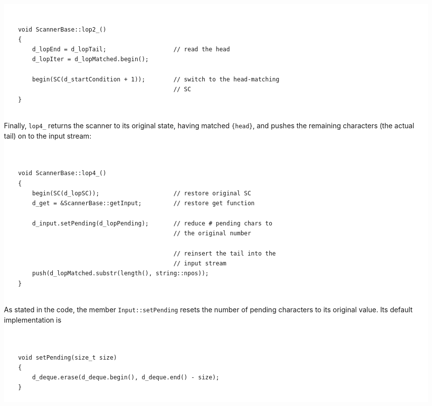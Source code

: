 ```


    void ScannerBase::lop2_()
    {
        d_lopEnd = d_lopTail;                   // read the head
        d_lopIter = d_lopMatched.begin();
                                                
        begin(SC(d_startCondition + 1));        // switch to the head-matching
                                                // SC
    }
        

```


Finally, `lop4_` returns the scanner to its original state, having matched
`{head}`, and pushes the remaining characters (the actual tail) on to the
input stream:
 
```


    void ScannerBase::lop4_()
    {
        begin(SC(d_lopSC));                     // restore original SC
        d_get = &ScannerBase::getInput;         // restore get function
    
        d_input.setPending(d_lopPending);       // reduce # pending chars to
                                                // the original number

                                                // reinsert the tail into the 
                                                // input stream
        push(d_lopMatched.substr(length(), string::npos));
    }
        

```


As stated in the code, the member `Input::setPending` resets the number
of pending characters to its original value. Its default implementation is
 
```


    void setPending(size_t size)
    {
        d_deque.erase(d_deque.begin(), d_deque.end() - size);
    }
        

```


